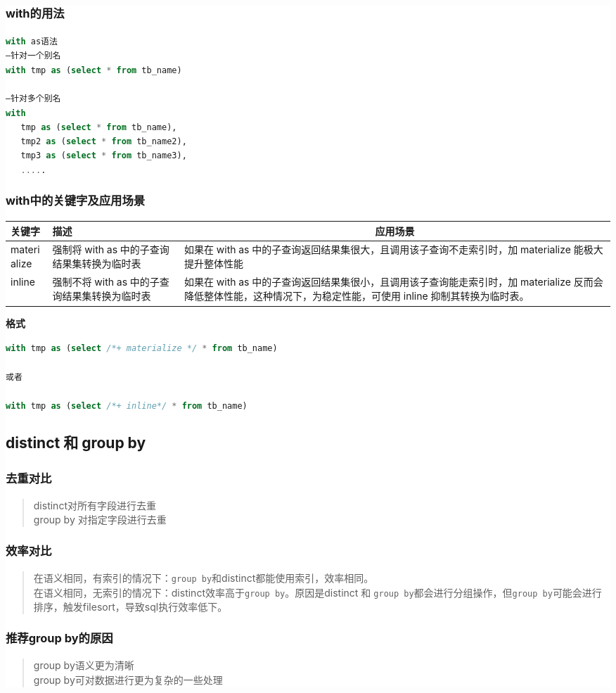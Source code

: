 

### with的用法

```sql
with as语法
–针对一个别名
with tmp as (select * from tb_name)
 
–针对多个别名
with
   tmp as (select * from tb_name),
   tmp2 as (select * from tb_name2),
   tmp3 as (select * from tb_name3),
   .....
```

### with中的关键字及应用场景

| 关键字      | 描述                                          | 应用场景                                                     |
| :---------- | :-------------------------------------------- | ------------------------------------------------------------ |
| materialize | 强制将 with as 中的子查询结果集转换为临时表   | 如果在 with as 中的子查询返回结果集很大，且调用该子查询不走索引时，加 materialize 能极大提升整体性能 |
| inline      | 强制不将 with as 中的子查询结果集转换为临时表 | 如果在 with as 中的子查询返回结果集很小，且调用该子查询能走索引时，加 materialize 反而会降低整体性能，这种情况下，为稳定性能，可使用 inline 抑制其转换为临时表。 |

**格式**

```sql
with tmp as (select /*+ materialize */ * from tb_name)
 
或者
 
with tmp as (select /*+ inline*/ * from tb_name)
```



## distinct 和 group by

### 去重对比

> distinct对所有字段进行去重\
> group by 对指定字段进行去重

### 效率对比

> 在语义相同，有索引的情况下：`group by`和distinct都能使用索引，效率相同。\
> 在语义相同，无索引的情况下：distinct效率高于`group by`。原因是distinct 和 `group by`都会进行分组操作，但`group by`可能会进行排序，触发filesort，导致sql执行效率低下。

### 推荐group by的原因

> group by语义更为清晰\
> group by可对数据进行更为复杂的一些处理
